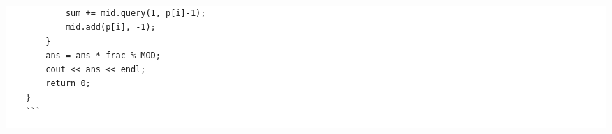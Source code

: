                 sum += mid.query(1, p[i]-1);
                mid.add(p[i], -1);
            }
            ans = ans * frac % MOD;
            cout << ans << endl;
            return 0;
        }
        ```

---

